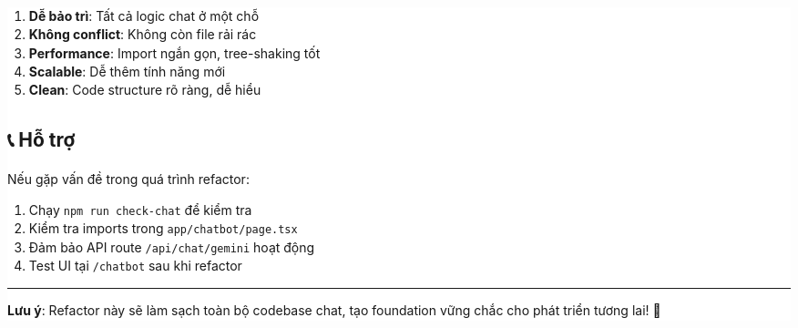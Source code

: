 1. **Dễ bảo trì**: Tất cả logic chat ở một chỗ
2. **Không conflict**: Không còn file rải rác
3. **Performance**: Import ngắn gọn, tree-shaking tốt
4. **Scalable**: Dễ thêm tính năng mới
5. **Clean**: Code structure rõ ràng, dễ hiểu

## 📞 Hỗ trợ

Nếu gặp vấn đề trong quá trình refactor:
1. Chạy `npm run check-chat` để kiểm tra
2. Kiểm tra imports trong `app/chatbot/page.tsx`
3. Đảm bảo API route `/api/chat/gemini` hoạt động
4. Test UI tại `/chatbot` sau khi refactor

---

**Lưu ý**: Refactor này sẽ làm sạch toàn bộ codebase chat, tạo foundation vững chắc cho phát triển tương lai! 🎯
